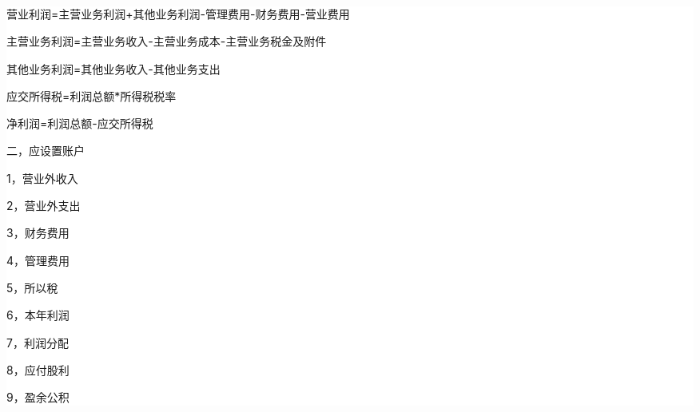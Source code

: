 营业利润=主营业务利润+其他业务利润-管理费用-财务费用-营业费用

主营业务利润=主营业务收入-主营业务成本-主营业务税金及附件

其他业务利润=其他业务收入-其他业务支出

应交所得税=利润总额*所得税税率

净利润=利润总额-应交所得税

二，应设置账户

1，营业外收入

2，营业外支出

3，财务费用

4，管理费用

5，所以稅

6，本年利润

7，利润分配

8，应付股利

9，盈余公积